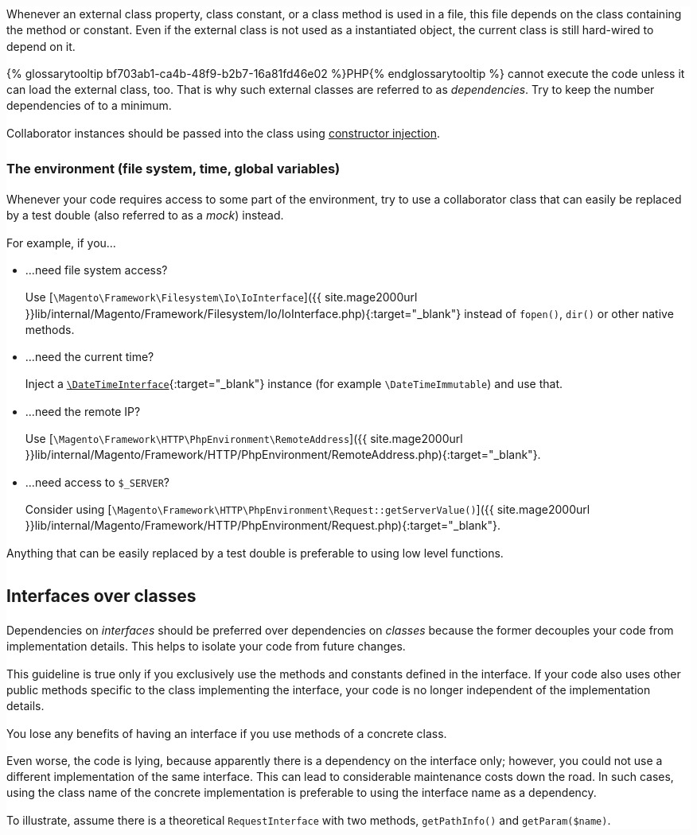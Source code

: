 Whenever an external class property, class constant, or a class method is used in a file, this file depends on the class containing the method or constant. Even if the external class is not used as a instantiated object, the current class is still hard-wired to depend on it.  

{% glossarytooltip bf703ab1-ca4b-48f9-b2b7-16a81fd46e02 %}PHP{% endglossarytooltip %} cannot execute the code unless it can load the external class, too. That is why such external classes are referred to as *dependencies*. Try to keep the number dependencies of to a minimum.  

Collaborator instances should be passed into the class using [constructor injection]({{page.baseurl}}/extension-dev-guide/depend-inj.html#dep-inj-preview-cons).

### The environment (file system, time, global variables)

Whenever your code requires access to some part of the environment, try to use a collaborator class that can easily be replaced by a test double (also referred to as a *mock*) instead.

For example, if you...

* ...need file system access?  

  Use [`\Magento\Framework\Filesystem\Io\IoInterface`]({{ site.mage2000url }}lib/internal/Magento/Framework/Filesystem/Io/IoInterface.php){:target="_blank"} instead of `fopen()`, `dir()` or other native methods.
* ...need the current time?  

   Inject a [`\DateTimeInterface`](http://php.net/manual/en/refs.calendar.php){:target="_blank"} instance (for example `\DateTimeImmutable`) and use that.
* ...need the remote IP?  

  Use [`\Magento\Framework\HTTP\PhpEnvironment\RemoteAddress`]({{ site.mage2000url }}lib/internal/Magento/Framework/HTTP/PhpEnvironment/RemoteAddress.php){:target="_blank"}.
* ...need access to `$_SERVER`?  

  Consider using [`\Magento\Framework\HTTP\PhpEnvironment\Request::getServerValue()`]({{ site.mage2000url }}lib/internal/Magento/Framework/HTTP/PhpEnvironment/Request.php){:target="_blank"}.

Anything that can be easily replaced by a test double is preferable to using low level functions.

## Interfaces over classes

Dependencies on *interfaces* should be preferred over dependencies on *classes* because the former decouples your code from implementation details. This helps to isolate your code from future changes.  

This guideline is true only if you exclusively use the methods and constants defined in the interface. If your code also uses other public methods specific to the class implementing the interface, your code is no longer independent of the implementation details.  

You lose any benefits of having an interface if you use methods of a concrete class.  

Even worse, the code is lying, because apparently there is a dependency on the interface only; however, you could not use a different implementation of the same interface. This can lead to considerable maintenance costs down the road. In such cases, using the class name of the concrete implementation is preferable to using the interface name as a dependency.  

To illustrate, assume there is a theoretical `RequestInterface` with two methods, `getPathInfo()` and `getParam($name)`.
